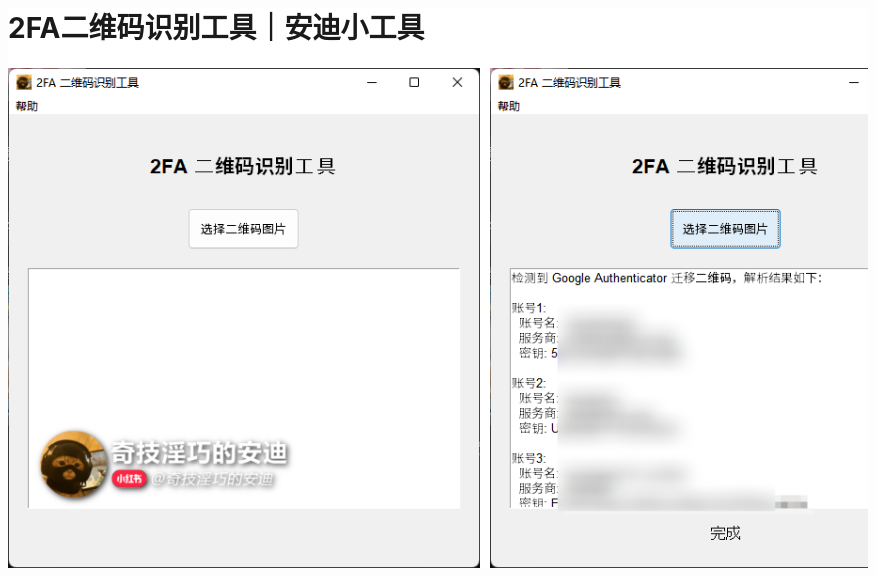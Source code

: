 # 2FA二维码识别工具｜安迪小工具

<div style="width:100%;max-width:100%;height:500px;overflow-x:auto;overflow-y:hidden;white-space:nowrap;display:flex;align-items:center;">
    <img src="/DevVault/01-2FA二维码识别工具/20250702-161101.png" alt="Image 1" style="height:100%;margin-right:10px;">
    <img src="/DevVault/01-2FA二维码识别工具/20250702-161240.png" alt="Image 1" style="height:100%;margin-right:10px;">
</div>
